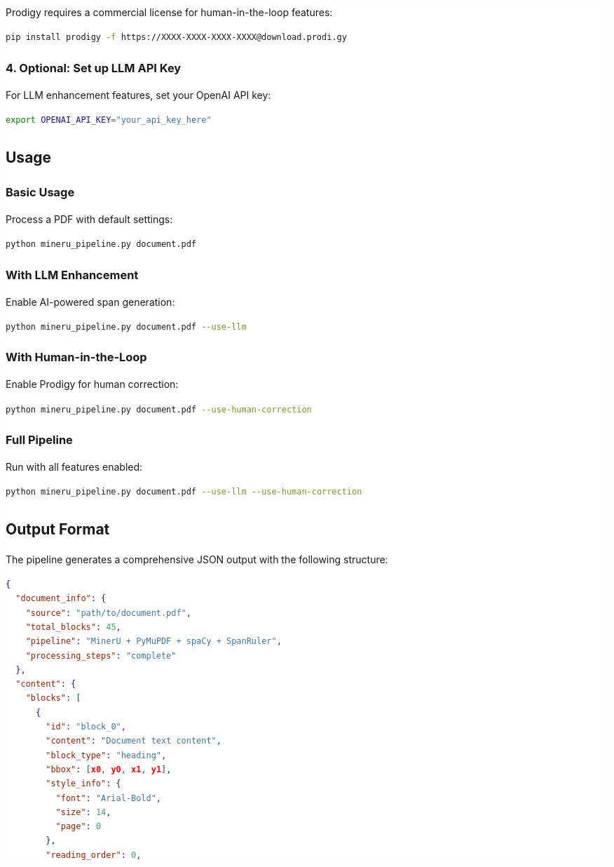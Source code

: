 Prodigy requires a commercial license for human-in-the-loop features:
```bash
pip install prodigy -f https://XXXX-XXXX-XXXX-XXXX@download.prodi.gy
```

### 4. Optional: Set up LLM API Key

For LLM enhancement features, set your OpenAI API key:
```bash
export OPENAI_API_KEY="your_api_key_here"
```

## Usage

### Basic Usage

Process a PDF with default settings:
```bash
python mineru_pipeline.py document.pdf
```

### With LLM Enhancement

Enable AI-powered span generation:
```bash
python mineru_pipeline.py document.pdf --use-llm
```

### With Human-in-the-Loop

Enable Prodigy for human correction:
```bash
python mineru_pipeline.py document.pdf --use-human-correction
```

### Full Pipeline

Run with all features enabled:
```bash
python mineru_pipeline.py document.pdf --use-llm --use-human-correction
```

## Output Format

The pipeline generates a comprehensive JSON output with the following structure:

```json
{
  "document_info": {
    "source": "path/to/document.pdf",
    "total_blocks": 45,
    "pipeline": "MinerU + PyMuPDF + spaCy + SpanRuler",
    "processing_steps": "complete"
  },
  "content": {
    "blocks": [
      {
        "id": "block_0",
        "content": "Document text content",
        "block_type": "heading",
        "bbox": [x0, y0, x1, y1],
        "style_info": {
          "font": "Arial-Bold",
          "size": 14,
          "page": 0
        },
        "reading_order": 0,
```